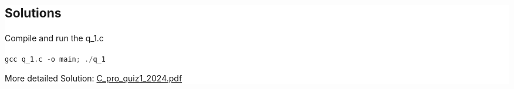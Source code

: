 ## Solutions 

Compile and run the q_1.c

```c
gcc q_1.c -o main; ./q_1 
```


More detailed Solution: [C_pro_quiz1_2024.pdf](https://github.com/cpro-iiit/cpro-iiit.github.io/blob/main/web/content/docs/course_material/quiz/C_pro_quiz1_2024.pdf)